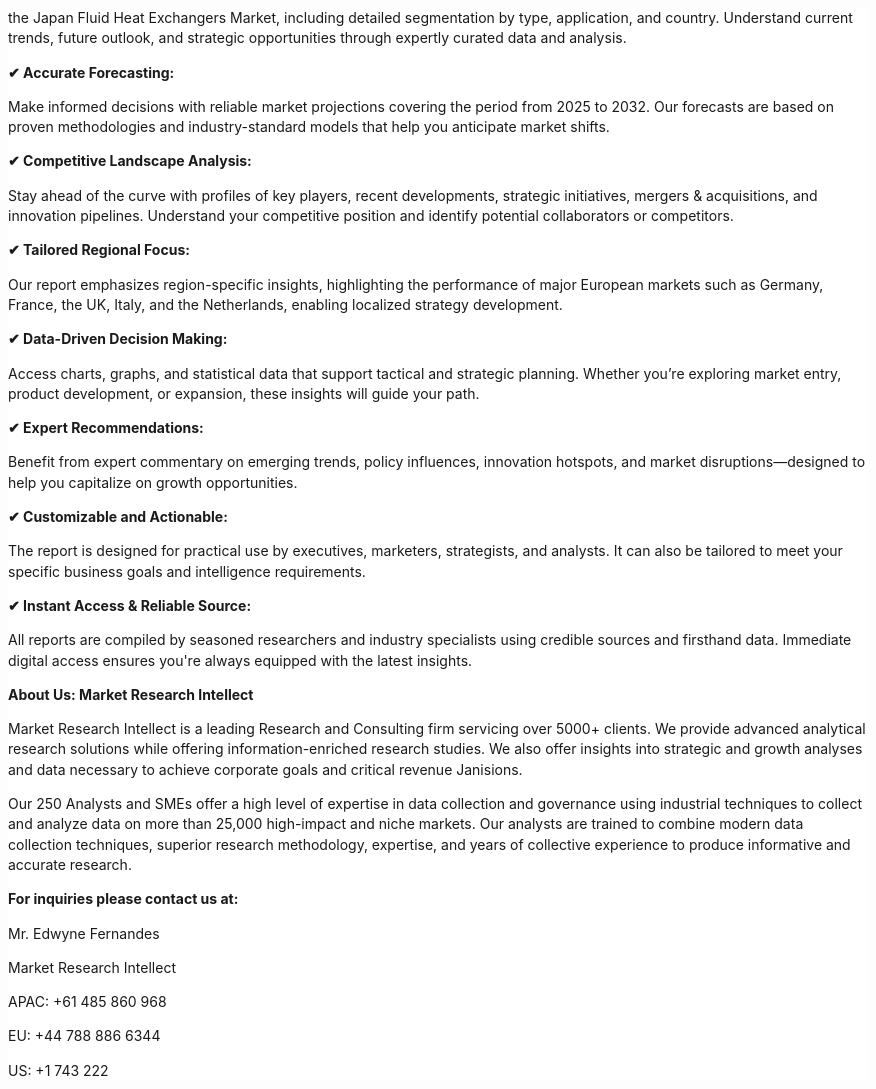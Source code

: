 the Japan Fluid Heat Exchangers Market, including detailed segmentation by type, application, and country. Understand current trends, future outlook, and strategic opportunities through expertly curated data and analysis.</p><p><strong>✔ Accurate Forecasting:</strong></p><p>Make informed decisions with reliable market projections covering the period from 2025 to 2032. Our forecasts are based on proven methodologies and industry-standard models that help you anticipate market shifts.</p><p><strong>✔ Competitive Landscape Analysis:</strong></p><p>Stay ahead of the curve with profiles of key players, recent developments, strategic initiatives, mergers &amp; acquisitions, and innovation pipelines. Understand your competitive position and identify potential collaborators or competitors.</p><p><strong>✔ Tailored Regional Focus:</strong></p><p>Our report emphasizes region-specific insights, highlighting the performance of major European markets such as Germany, France, the UK, Italy, and the Netherlands, enabling localized strategy development.</p><p><strong>✔ Data-Driven Decision Making:</strong></p><p>Access charts, graphs, and statistical data that support tactical and strategic planning. Whether you&rsquo;re exploring market entry, product development, or expansion, these insights will guide your path.</p><p><strong>✔ Expert Recommendations:</strong></p><p>Benefit from expert commentary on emerging trends, policy influences, innovation hotspots, and market disruptions&mdash;designed to help you capitalize on growth opportunities.</p><p><strong>✔ Customizable and Actionable:</strong></p><p>The report is designed for practical use by executives, marketers, strategists, and analysts. It can also be tailored to meet your specific business goals and intelligence requirements.</p><p><strong>✔ Instant Access &amp; Reliable Source:</strong></p><p>All reports are compiled by seasoned researchers and industry specialists using credible sources and firsthand data. Immediate digital access ensures you're always equipped with the latest insights.</p><p><strong><span class="font-[700]">About Us: Market Research Intellect</span></strong></p><p><span class="">Market Research Intellect is a leading Research and Consulting firm servicing over 5000+ clients. We provide advanced analytical research solutions while offering information-enriched research studies.&nbsp;</span>We also offer insights into strategic and growth analyses and data necessary to achieve corporate goals and critical revenue Janisions.</p><p><span class="">Our 250 Analysts and SMEs offer a high level of expertise in data collection and governance using industrial techniques to collect and analyze data on more than 25,000 high-impact and niche markets. Our analysts are trained to combine modern data collection techniques, superior research methodology, expertise, and years of collective experience to produce informative and accurate research.</span></p><p><strong>For inquiries please contact us at:</strong></p><p>Mr. Edwyne Fernandes</p><p>Market Research Intellect</p><p>APAC: +61 485 860 968</p><p>EU: +44 788 886 6344</p><p>US: +1 743 222